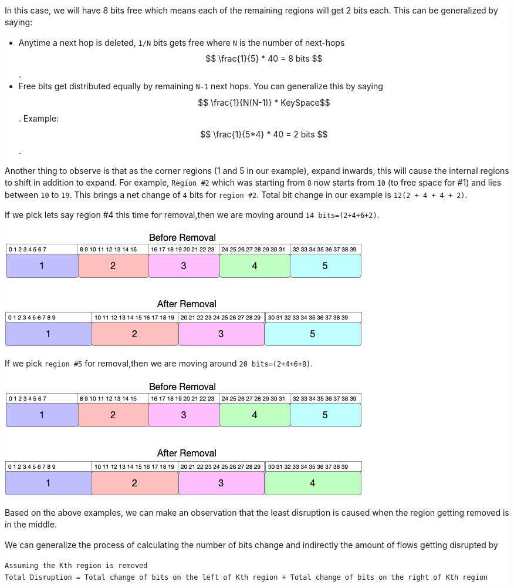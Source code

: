 In this case, we will have 8 bits free which means each of the remaining regions will get 2 bits each. This can be generalized by saying:

* Anytime a next hop is deleted, `1/N` bits gets free where `N` is the number of next-hops $$ \frac{1}{5} * 40 = 8 bits $$.
* Free bits get distributed equally by remaining `N-1` next hops. You can generalize this by saying $$ \frac{1}{N(N-1)} * KeySpace$$.
Example: $$ \frac{1}{5*4} * 40 = 2 bits $$.

Another thing to observe is that as the corner regions (1 and 5 in our example), expand inwards, this will cause the internal
regions to shift in addition to expand. For example, `Region #2` which was starting from `8` now starts from `10` (to free space for #1)
and lies between `10` to `19`. This brings a net change of `4` bits for `region #2`. Total bit change in our example is `12(2 + 4 + 4 + 2)`. 

If we pick lets say region #4 this time for removal,then we are moving around `14 bits=(2+4+6+2)`. 

![Flow Disruption2](/images/post2/ecmp_analysis_fig3.png "Flow Disruption Region4")

If we pick `region #5` for removal,then we are moving around `20 bits=(2+4+6+8)`.

![Flow Disruption3](/images/post2/ecmp_analysis_fig4.png "Flow Disruption Region5")

Based on the above examples, we can make an observation that the least disruption is caused when the region getting removed is in the middle.

We can generalize the process of calculating the number of bits change and indirectly the amount of flows getting disrupted by

```
Assuming the Kth region is removed
Total Disruption = Total change of bits on the left of Kth region + Total change of bits on the right of Kth region
````
